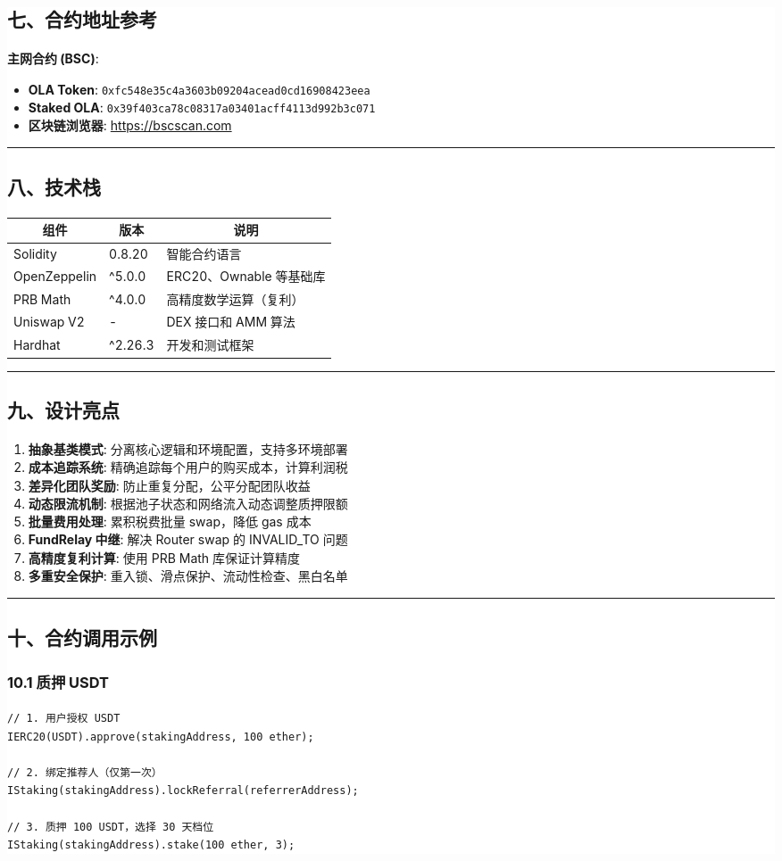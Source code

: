 
## 七、合约地址参考

**主网合约 (BSC)**:
- **OLA Token**: `0xfc548e35c4a3603b09204acead0cd16908423eea`
- **Staked OLA**: `0x39f403ca78c08317a03401acff4113d992b3c071`
- **区块链浏览器**: https://bscscan.com

---

## 八、技术栈

| 组件 | 版本 | 说明 |
|------|------|------|
| Solidity | 0.8.20 | 智能合约语言 |
| OpenZeppelin | ^5.0.0 | ERC20、Ownable 等基础库 |
| PRB Math | ^4.0.0 | 高精度数学运算（复利） |
| Uniswap V2 | - | DEX 接口和 AMM 算法 |
| Hardhat | ^2.26.3 | 开发和测试框架 |

---

## 九、设计亮点

1. **抽象基类模式**: 分离核心逻辑和环境配置，支持多环境部署
2. **成本追踪系统**: 精确追踪每个用户的购买成本，计算利润税
3. **差异化团队奖励**: 防止重复分配，公平分配团队收益
4. **动态限流机制**: 根据池子状态和网络流入动态调整质押限额
5. **批量费用处理**: 累积税费批量 swap，降低 gas 成本
6. **FundRelay 中继**: 解决 Router swap 的 INVALID_TO 问题
7. **高精度复利计算**: 使用 PRB Math 库保证计算精度
8. **多重安全保护**: 重入锁、滑点保护、流动性检查、黑白名单

---

## 十、合约调用示例

### 10.1 质押 USDT

```solidity
// 1. 用户授权 USDT
IERC20(USDT).approve(stakingAddress, 100 ether);

// 2. 绑定推荐人（仅第一次）
IStaking(stakingAddress).lockReferral(referrerAddress);

// 3. 质押 100 USDT，选择 30 天档位
IStaking(stakingAddress).stake(100 ether, 3);
```
